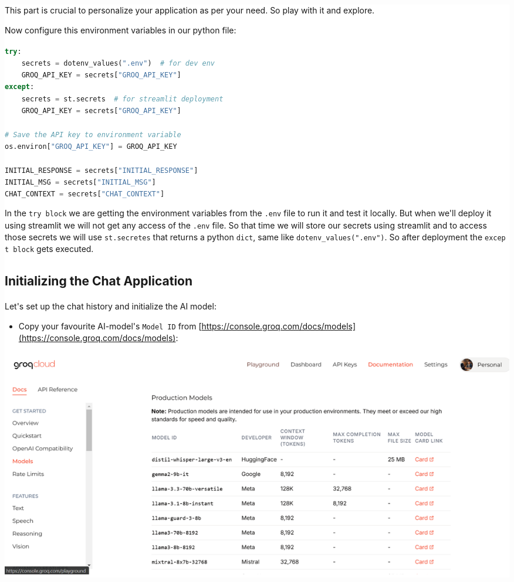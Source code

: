 This part is crucial to personalize your application as per your need. So play with it and explore.

Now configure this environment variables in our python file:

```python
try:
    secrets = dotenv_values(".env")  # for dev env
    GROQ_API_KEY = secrets["GROQ_API_KEY"]
except:
    secrets = st.secrets  # for streamlit deployment
    GROQ_API_KEY = secrets["GROQ_API_KEY"]

# Save the API key to environment variable
os.environ["GROQ_API_KEY"] = GROQ_API_KEY

INITIAL_RESPONSE = secrets["INITIAL_RESPONSE"]
INITIAL_MSG = secrets["INITIAL_MSG"]
CHAT_CONTEXT = secrets["CHAT_CONTEXT"]
```

In the `try block` we are getting the environment variables from the `.env` file to run it and test it locally.
But when we'll deploy it using streamlit we will not get any access of the `.env` file. So that time we will store our secrets using streamlit and to access those secrets we will use `st.secretes` that returns a python `dict`, same like `dotenv_values(".env")`. So after deployment the `except block` gets executed.

## Initializing the Chat Application

Let's set up the chat history and initialize the AI model:

- Copy your favourite AI-model's `Model ID` from [https://console.groq.com/docs/models](https://console.groq.com/docs/models):

![Groq supported models](./images/3.png)
